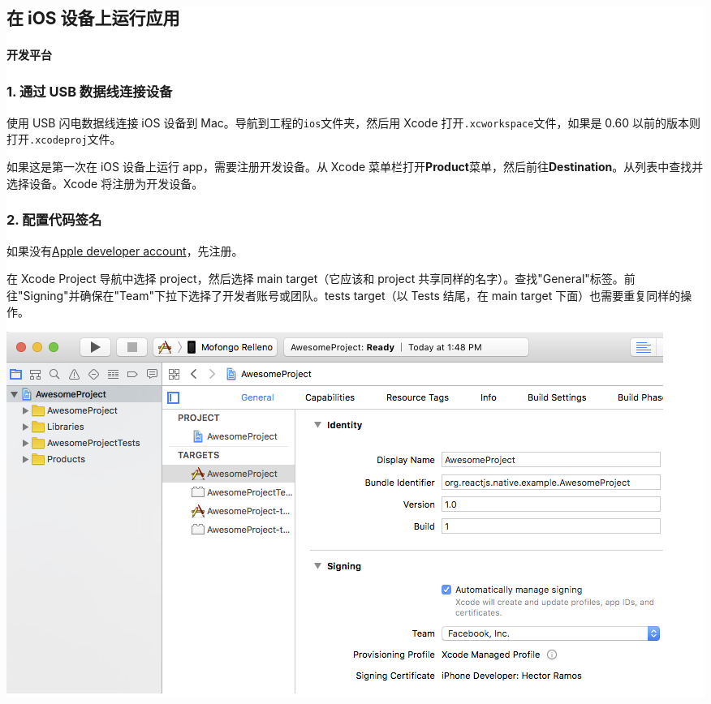 </TabItem>
</Tabs>

</TabItem>
<TabItem value="ios">

## 在 iOS 设备上运行应用

#### 开发平台

<Tabs groupId="os" defaultValue={constants.defaultOs} values={constants.oses} className="pill-tabs">
<TabItem value="macos">

[//]: # "macOS, iOS"

### 1. 通过 USB 数据线连接设备

使用 USB 闪电数据线连接 iOS 设备到 Mac。导航到工程的`ios`文件夹，然后用 Xcode 打开`.xcworkspace`文件，如果是 0.60 以前的版本则打开`.xcodeproj`文件。

如果这是第一次在 iOS 设备上运行 app，需要注册开发设备。从 Xcode 菜单栏打开**Product**菜单，然后前往**Destination**。从列表中查找并选择设备。Xcode 将注册为开发设备。

### 2. 配置代码签名

如果没有[Apple developer account](https://developer.apple.com/)，先注册。

在 Xcode Project 导航中选择 project，然后选择 main target（它应该和 project 共享同样的名字）。查找"General"标签。前往"Signing"并确保在"Team"下拉下选择了开发者账号或团队。tests target（以 Tests 结尾，在 main target 下面）也需要重复同样的操作。

![](assets/RunningOnDeviceCodeSigning.png)


[//]: # "macOS, Android"
[//]: # "Windows, Android"
[//]: # "Linux, Android"
[//]: # "Windows, iOS"
[//]: # "Linux, iOS"